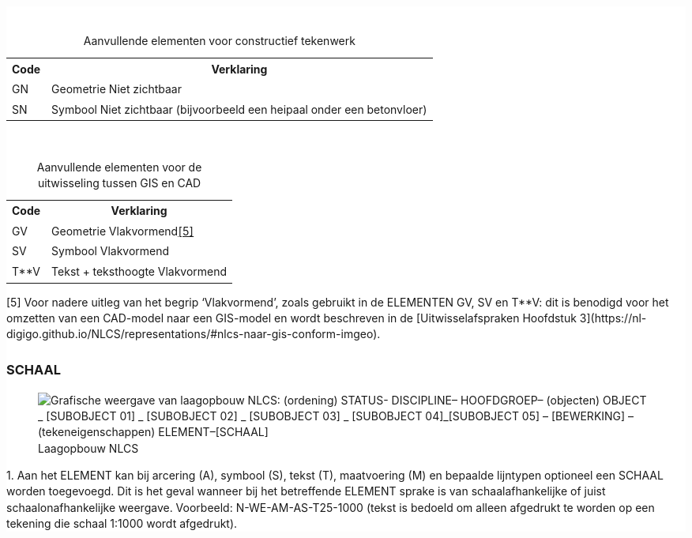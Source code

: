<br>
<table class="tabel3">
    <caption>Aanvullende elementen voor constructief tekenwerk</caption>
  <tr>
    <th>Code</th>
    <th>Verklaring</th>
  </tr>
  <tr>
    <td>GN</td>
    <td>Geometrie Niet zichtbaar</td>
  </tr>
   <tr>
    <td>SN</td>
    <td>Symbool Niet zichtbaar (bijvoorbeeld een heipaal onder een betonvloer)</td>
  </tr>
</table>

<br>
  <table class="tabel3">
    <caption>Aanvullende elementen voor de uitwisseling tussen GIS en CAD</caption>
  <tr>
    <th>Code</th>
    <th>Verklaring</th>
  </tr>
  <tr>
    <td>GV</td>
    <td>Geometrie Vlakvormend<a href="#footnote-5">[5]</a></td>
  </tr>
   <tr>
    <td>SV</td>
    <td>Symbool Vlakvormend</td>
  </tr>
    <tr>
    <td>T**V</td>
    <td>Tekst + teksthoogte Vlakvormend</td>
  </tr>
  </table>

<p id="footnote-5">[5] Voor nadere uitleg van het begrip ‘Vlakvormend’, zoals gebruikt in de ELEMENTEN GV, SV en T**V: dit is benodigd voor het omzetten van een CAD-model naar een GIS-model en wordt beschreven in de [Uitwisselafspraken Hoofdstuk 3](https://nl-digigo.github.io/NLCS/representations/#nlcs-naar-gis-conform-imgeo).  </p>



### SCHAAL
<figure>
<img src="./h/media/laagopbouwnlcs.PNG" alt="Grafische weergave van laagopbouw NLCS: (ordening) STATUS- DISCIPLINE– HOOFDGROEP– (objecten) OBJECT _ [SUBOBJECT 01] _ [SUBOBJECT 02] _ [SUBOBJECT 03] _ [SUBOBJECT 04]_[SUBOBJECT 05] – [BEWERKING] – (tekeneigenschappen) ELEMENT–[SCHAAL]">
<figcaption>Laagopbouw NLCS</caption>
</figure>
1. Aan het ELEMENT kan bij arcering (A), symbool (S), tekst (T), maatvoering (M) en bepaalde lijntypen optioneel een SCHAAL worden toegevoegd. Dit is het geval wanneer bij het betreffende ELEMENT sprake is van schaalafhankelijke of juist schaalonafhankelijke weergave.
Voorbeeld: N-WE-AM-AS-T25-1000 (tekst is bedoeld om alleen afgedrukt te worden op een tekening die schaal 1:1000 wordt afgedrukt).
